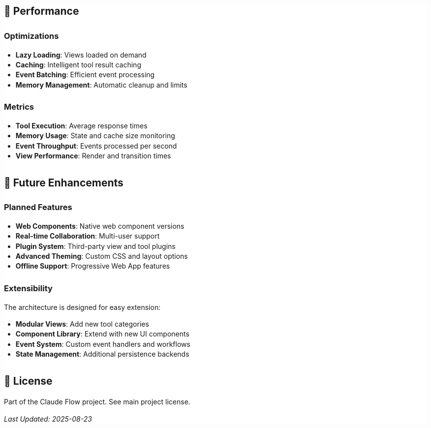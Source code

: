 ## 🚀 Performance

### Optimizations

- **Lazy Loading**: Views loaded on demand
- **Caching**: Intelligent tool result caching
- **Event Batching**: Efficient event processing
- **Memory Management**: Automatic cleanup and limits

### Metrics

- **Tool Execution**: Average response times
- **Memory Usage**: State and cache size monitoring
- **Event Throughput**: Events processed per second
- **View Performance**: Render and transition times

## 🔮 Future Enhancements

### Planned Features

- **Web Components**: Native web component versions
- **Real-time Collaboration**: Multi-user support
- **Plugin System**: Third-party view and tool plugins
- **Advanced Theming**: Custom CSS and layout options
- **Offline Support**: Progressive Web App features

### Extensibility

The architecture is designed for easy extension:

- **Modular Views**: Add new tool categories
- **Component Library**: Extend with new UI components
- **Event System**: Custom event handlers and workflows
- **State Management**: Additional persistence backends

## 📝 License

Part of the Claude Flow project. See main project license.

*Last Updated: 2025-08-23*
